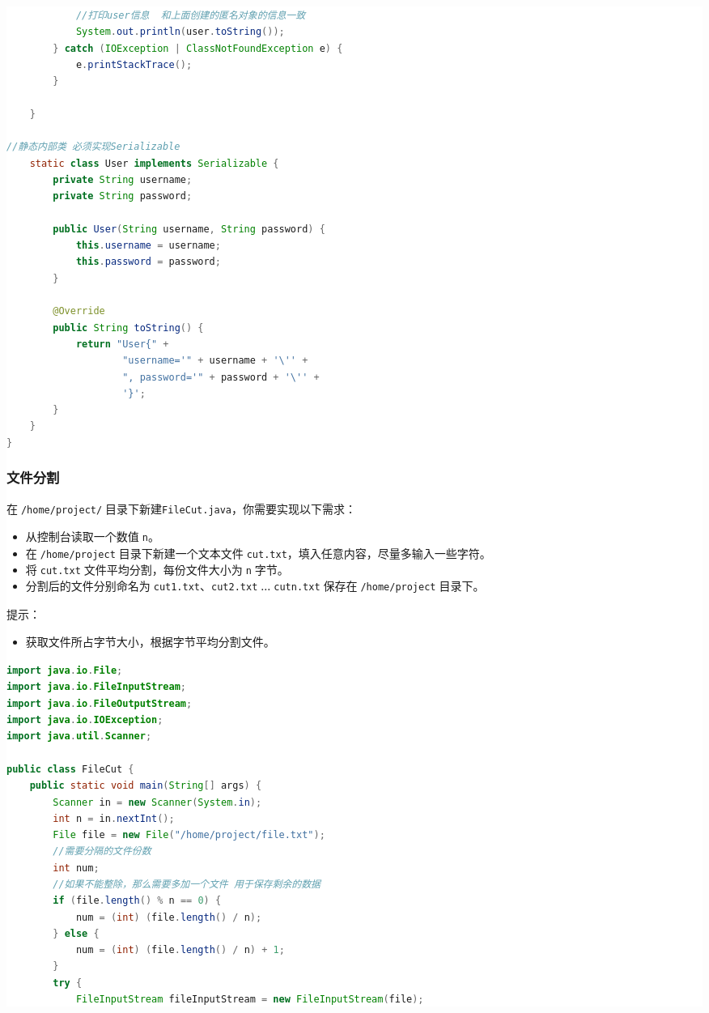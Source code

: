 ```java
            //打印user信息  和上面创建的匿名对象的信息一致
            System.out.println(user.toString());
        } catch (IOException | ClassNotFoundException e) {
            e.printStackTrace();
        }

    }

//静态内部类 必须实现Serializable
    static class User implements Serializable {
        private String username;
        private String password;

        public User(String username, String password) {
            this.username = username;
            this.password = password;
        }

        @Override
        public String toString() {
            return "User{" +
                    "username='" + username + '\'' +
                    ", password='" + password + '\'' +
                    '}';
        }
    }
}
```



### 文件分割

在 `/home/project/` 目录下新建`FileCut.java`，你需要实现以下需求：

- 从控制台读取一个数值 `n`。
- 在 `/home/project` 目录下新建一个文本文件 `cut.txt`，填入任意内容，尽量多输入一些字符。
- 将 `cut.txt` 文件平均分割，每份文件大小为 `n` 字节。
- 分割后的文件分别命名为 `cut1.txt`、`cut2.txt` ... `cutn.txt` 保存在 `/home/project` 目录下。

提示：

- 获取文件所占字节大小，根据字节平均分割文件。

```java
import java.io.File;
import java.io.FileInputStream;
import java.io.FileOutputStream;
import java.io.IOException;
import java.util.Scanner;

public class FileCut {
    public static void main(String[] args) {
        Scanner in = new Scanner(System.in);
        int n = in.nextInt();
        File file = new File("/home/project/file.txt");
        //需要分隔的文件份数
        int num;
        //如果不能整除，那么需要多加一个文件 用于保存剩余的数据
        if (file.length() % n == 0) {
            num = (int) (file.length() / n);
        } else {
            num = (int) (file.length() / n) + 1;
        }
        try {
            FileInputStream fileInputStream = new FileInputStream(file);
```